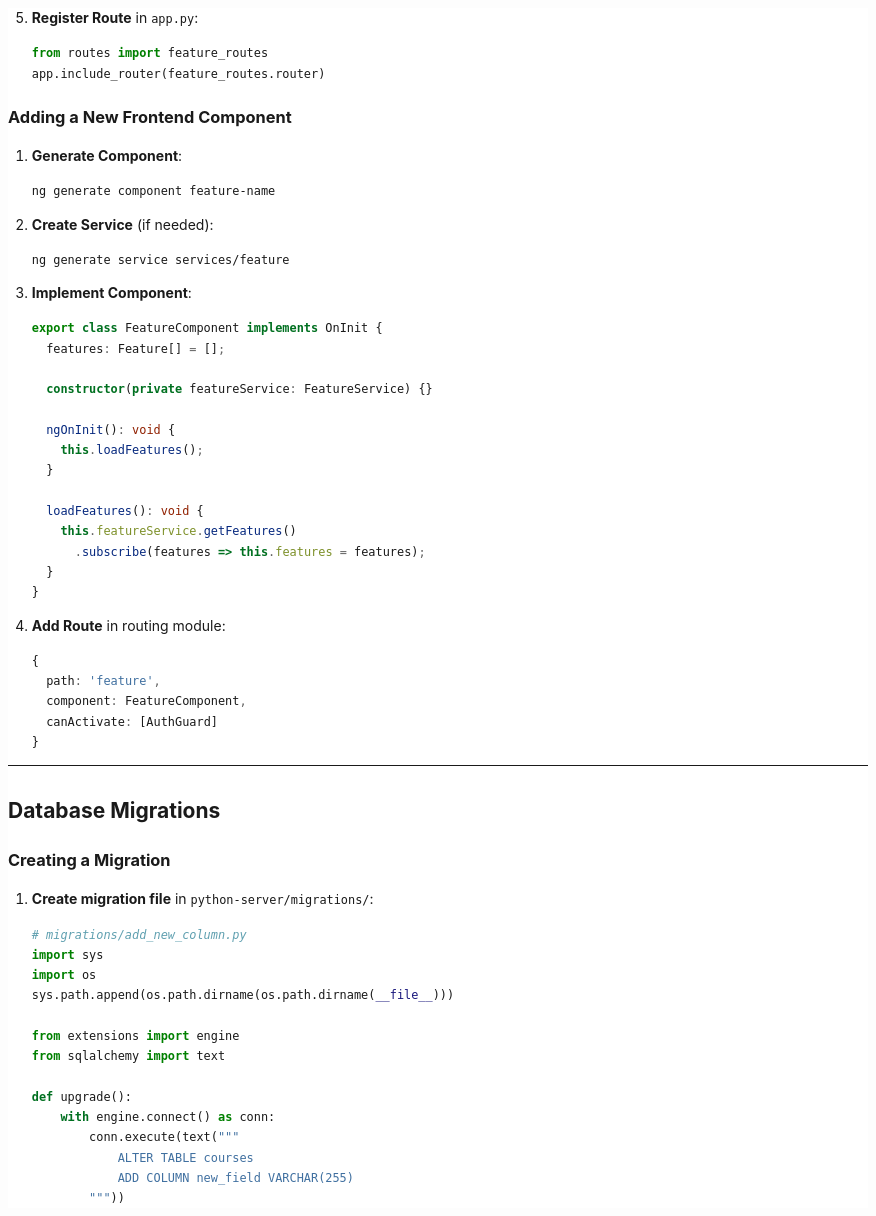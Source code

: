 5. **Register Route** in `app.py`:
   ```python
   from routes import feature_routes
   app.include_router(feature_routes.router)
   ```

### Adding a New Frontend Component

1. **Generate Component**:
   ```bash
   ng generate component feature-name
   ```

2. **Create Service** (if needed):
   ```bash
   ng generate service services/feature
   ```

3. **Implement Component**:
   ```typescript
   export class FeatureComponent implements OnInit {
     features: Feature[] = [];
     
     constructor(private featureService: FeatureService) {}
     
     ngOnInit(): void {
       this.loadFeatures();
     }
     
     loadFeatures(): void {
       this.featureService.getFeatures()
         .subscribe(features => this.features = features);
     }
   }
   ```

4. **Add Route** in routing module:
   ```typescript
   {
     path: 'feature',
     component: FeatureComponent,
     canActivate: [AuthGuard]
   }
   ```

---

## Database Migrations

### Creating a Migration

1. **Create migration file** in `python-server/migrations/`:
   ```python
   # migrations/add_new_column.py
   import sys
   import os
   sys.path.append(os.path.dirname(os.path.dirname(__file__)))
   
   from extensions import engine
   from sqlalchemy import text
   
   def upgrade():
       with engine.connect() as conn:
           conn.execute(text("""
               ALTER TABLE courses
               ADD COLUMN new_field VARCHAR(255)
           """))
   ```